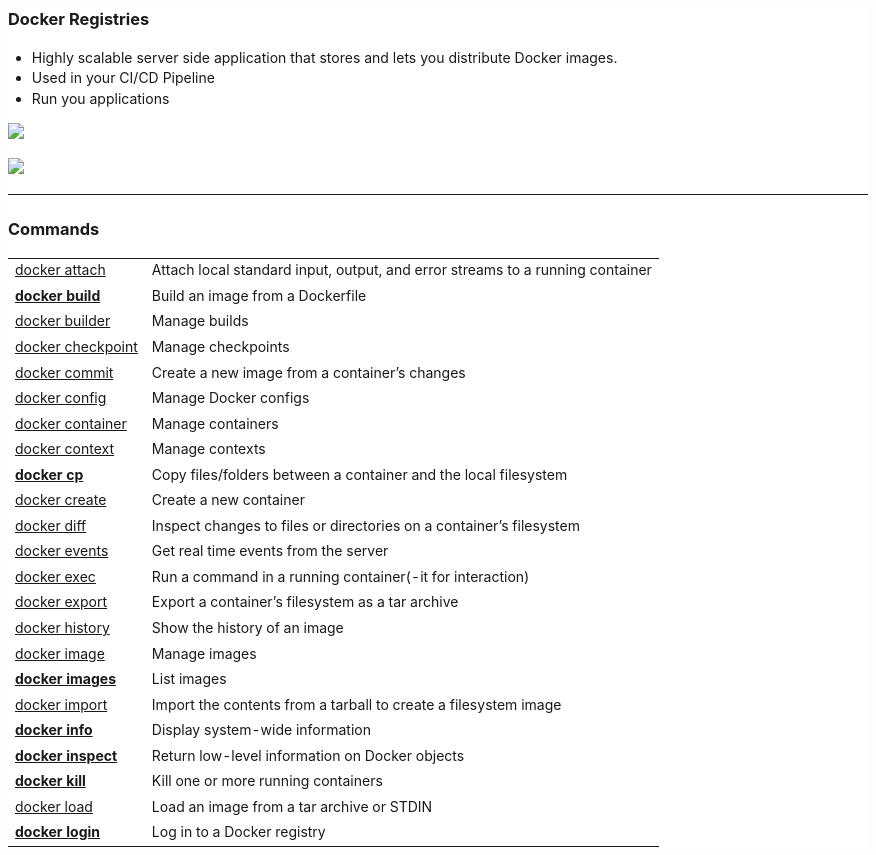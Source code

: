 
### **Docker Registries**

- Highly scalable server side application that stores and lets you distribute Docker images.
- Used in your CI/CD Pipeline
- Run you applications

[![](https://lh6.googleusercontent.com/HooGbBjyX9nx6CAQFNR3Mm7JhhD3wXD9OSFpayYlxzNrZzDXLK9UE7M6aNLY6Dp2DqRXFTHyPIXRJrXHl8IBe9XYdxXzRiB3vgwFiFub-8498rR9RHHj0KorqF0ssUARX7e25rWIkouFo1HMR6CNQZXVjA4zNrcp-5WxagGNwqjrwv6WzC_-Mxjd6O-KlA)](https://lh6.googleusercontent.com/HooGbBjyX9nx6CAQFNR3Mm7JhhD3wXD9OSFpayYlxzNrZzDXLK9UE7M6aNLY6Dp2DqRXFTHyPIXRJrXHl8IBe9XYdxXzRiB3vgwFiFub-8498rR9RHHj0KorqF0ssUARX7e25rWIkouFo1HMR6CNQZXVjA4zNrcp-5WxagGNwqjrwv6WzC_-Mxjd6O-KlA)

[![](https://lh6.googleusercontent.com/cpReRW-HrXn28vbmyK7nvyyicJAibJsYfMxx4bQeKH9hXrziEs0A05utFRV3gGIL4gImGOyG_BtzD1VqB-0sf2mCdWP6D2s_kTcaXkS46xuEUam1pSm1lpnH1XtjKbHXlRzzClDs1BOM6MEafDFDJikEKyMkd16reJoGGYCUoQaR0r2h5Snoiwtni6Cjqg)](https://lh6.googleusercontent.com/cpReRW-HrXn28vbmyK7nvyyicJAibJsYfMxx4bQeKH9hXrziEs0A05utFRV3gGIL4gImGOyG_BtzD1VqB-0sf2mCdWP6D2s_kTcaXkS46xuEUam1pSm1lpnH1XtjKbHXlRzzClDs1BOM6MEafDFDJikEKyMkd16reJoGGYCUoQaR0r2h5Snoiwtni6Cjqg)

---

### Commands

|   |   |
|---|---|
|[docker attach](https://docs.docker.com/engine/reference/commandline/attach/)|Attach local standard input, output, and error streams to a running container|
|[**docker build**](https://docs.docker.com/engine/reference/commandline/build/)|Build an image from a Dockerfile|
|[docker builder](https://docs.docker.com/engine/reference/commandline/builder/)|Manage builds|
|[docker checkpoint](https://docs.docker.com/engine/reference/commandline/checkpoint/)|Manage checkpoints|
|[docker commit](https://docs.docker.com/engine/reference/commandline/commit/)|Create a new image from a container’s changes|
|[docker config](https://docs.docker.com/engine/reference/commandline/config/)|Manage Docker configs|
|[docker container](https://docs.docker.com/engine/reference/commandline/container/)|Manage containers|
|[docker context](https://docs.docker.com/engine/reference/commandline/context/)|Manage contexts|
|[**docker cp**](https://docs.docker.com/engine/reference/commandline/cp/)|Copy files/folders between a container and the local filesystem|
|[docker create](https://docs.docker.com/engine/reference/commandline/create/)|Create a new container|
|[docker diff](https://docs.docker.com/engine/reference/commandline/diff/)|Inspect changes to files or directories on a container’s filesystem|
|[docker events](https://docs.docker.com/engine/reference/commandline/events/)|Get real time events from the server|
|[docker exec](https://docs.docker.com/engine/reference/commandline/exec/)|Run a command in a running container(-it for interaction)|
|[docker export](https://docs.docker.com/engine/reference/commandline/export/)|Export a container’s filesystem as a tar archive|
|[docker history](https://docs.docker.com/engine/reference/commandline/history/)|Show the history of an image|
|[docker image](https://docs.docker.com/engine/reference/commandline/image/)|Manage images|
|[**docker images**](https://docs.docker.com/engine/reference/commandline/images/)|List images|
|[docker import](https://docs.docker.com/engine/reference/commandline/import/)|Import the contents from a tarball to create a filesystem image|
|[**docker info**](https://docs.docker.com/engine/reference/commandline/info/)|Display system-wide information|
|[**docker inspect**](https://docs.docker.com/engine/reference/commandline/inspect/)|Return low-level information on Docker objects|
|[**docker kill**](https://docs.docker.com/engine/reference/commandline/kill/)|Kill one or more running containers|
|[docker load](https://docs.docker.com/engine/reference/commandline/load/)|Load an image from a tar archive or STDIN|
|[**docker login**](https://docs.docker.com/engine/reference/commandline/login/)|Log in to a Docker registry|